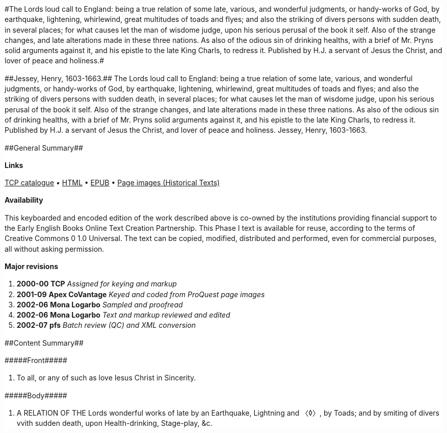 #The Lords loud call to England: being a true relation of some late, various, and wonderful judgments, or handy-works of God, by earthquake, lightening, whirlewind, great multitudes of toads and flyes; and also the striking of divers persons with sudden death, in several places; for what causes let the man of wisdome judge, upon his serious perusal of the book it self. Also of the strange changes, and late alterations made in these three nations. As also of the odious sin of drinking healths, with a brief of Mr. Pryns solid arguments against it, and his epistle to the late King Charls, to redress it. Published by H.J. a servant of Jesus the Christ, and lover of peace and holiness.#

##Jessey, Henry, 1603-1663.##
The Lords loud call to England: being a true relation of some late, various, and wonderful judgments, or handy-works of God, by earthquake, lightening, whirlewind, great multitudes of toads and flyes; and also the striking of divers persons with sudden death, in several places; for what causes let the man of wisdome judge, upon his serious perusal of the book it self. Also of the strange changes, and late alterations made in these three nations. As also of the odious sin of drinking healths, with a brief of Mr. Pryns solid arguments against it, and his epistle to the late King Charls, to redress it. Published by H.J. a servant of Jesus the Christ, and lover of peace and holiness.
Jessey, Henry, 1603-1663.

##General Summary##

**Links**

[TCP catalogue](http://www.ota.ox.ac.uk/tcp/)  • 
[HTML](http://tei.it.ox.ac.uk/tcp/Texts-HTML/free/A46/A46841.html)  • 
[EPUB](http://tei.it.ox.ac.uk/tcp/Texts-EPUB/free/A46/A46841.epub) • 
[Page images (Historical Texts)](https://data.historicaltexts.jisc.ac.uk/view?pubId=eebo-99862856e&pageId=eebo-99862856e-115034-1)

**Availability**

This keyboarded and encoded edition of the
	       work described above is co-owned by the institutions
	       providing financial support to the Early English Books
	       Online Text Creation Partnership. This Phase I text is
	       available for reuse, according to the terms of Creative
	       Commons 0 1.0 Universal. The text can be copied,
	       modified, distributed and performed, even for
	       commercial purposes, all without asking permission.

**Major revisions**

1. __2000-00__ __TCP__ *Assigned for keying and markup*
1. __2001-09__ __Apex CoVantage__ *Keyed and coded from ProQuest page images*
1. __2002-06__ __Mona Logarbo__ *Sampled and proofread*
1. __2002-06__ __Mona Logarbo__ *Text and markup reviewed and edited*
1. __2002-07__ __pfs__ *Batch review (QC) and XML conversion*

##Content Summary##

#####Front#####

1. To all, or any of such as love Iesus Christ in Sincerity.

#####Body#####

1. A RELATION OF THE Lords wonderful works of late by an Earthquake, Lightning and 〈◊〉, by Toads; and by smiting of divers vvith sudden death, upon Health-drinking, Stage-play, &c.
